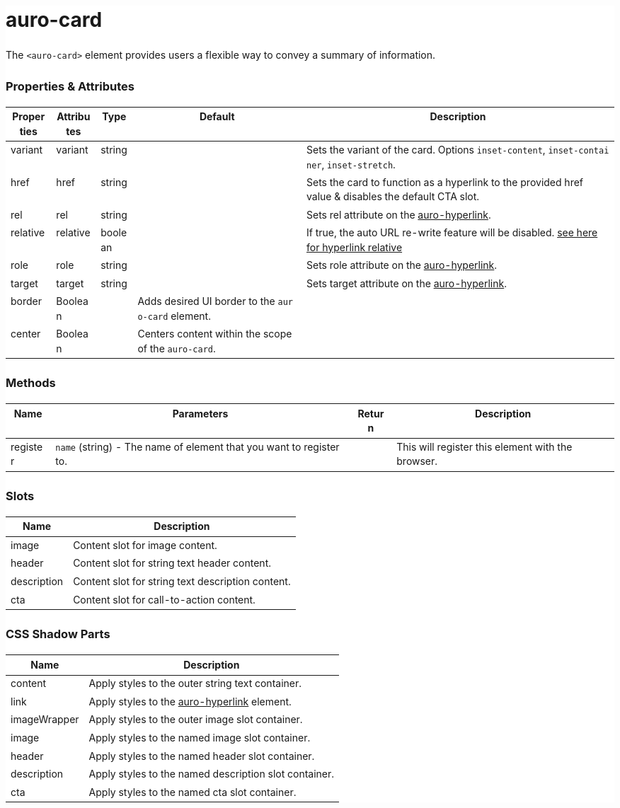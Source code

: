 


# auro-card

The `<auro-card>` element provides users a flexible way to convey a summary of information.

### Properties & Attributes

| Properties | Attributes | Type | Default | Description  |
| --- | --- | --- | --- | --- |
variant | variant | string |  | Sets the variant of the card. Options `inset-content`, `inset-container`, `inset-stretch`.
href | href | string |  | Sets the card to function as a hyperlink to the provided href value & disables the default CTA slot.
rel | rel | string |  | Sets rel attribute on the [auro-hyperlink](https://auro.alaskaair.com/components/auro/hyperlink/api#rel).
relative | relative | boolean |  | If true, the auto URL re-write feature will be disabled. [see here for hyperlink relative](https://auro.alaskaair.com/components/auro/hyperlink/api#relative)
role | role | string |  | Sets role attribute on the [auro-hyperlink](https://auro.alaskaair.com/components/auro/hyperlink/api#role).
target | target | string |  | Sets target attribute on the [auro-hyperlink](https://auro.alaskaair.com/components/auro/hyperlink/api#target).
 | border | Boolean |  | Adds desired UI border to the `auro-card` element.
 | center | Boolean |  | Centers content within the scope of the `auro-card`.

### Methods

| Name | Parameters | Return | Description |
| --- | --- | --- | --- |
register | `name` (string) - The name of element that you want to register to. |  | This will register this element with the browser.

### Slots

| Name | Description |
| --- | --- |
image | Content slot for image content.
header | Content slot for string text header content.
description | Content slot for string text description content.
cta | Content slot for call-to-action content.

### CSS Shadow Parts

| Name | Description |
| --- | --- |
content | Apply styles to the outer string text container.
link | Apply styles to the [auro-hyperlink](https://auro.alaskaair.com/components/auro/hyperlink/api#link) element.
imageWrapper | Apply styles to the outer image slot container.
image | Apply styles to the named image slot container.
header | Apply styles to the named header slot container.
description | Apply styles to the named description slot container.
cta | Apply styles to the named cta slot container.
